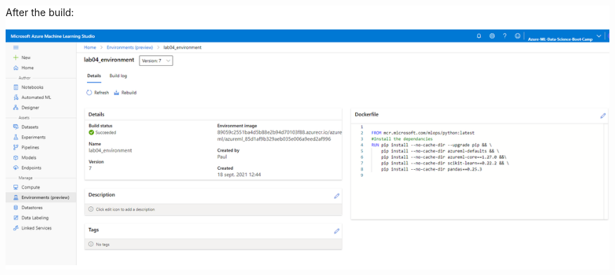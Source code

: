 After the build:

![Build environment version from Azure ML interface 2](media/LAB04-16-Building-environment-version-from-interface-2.png)
